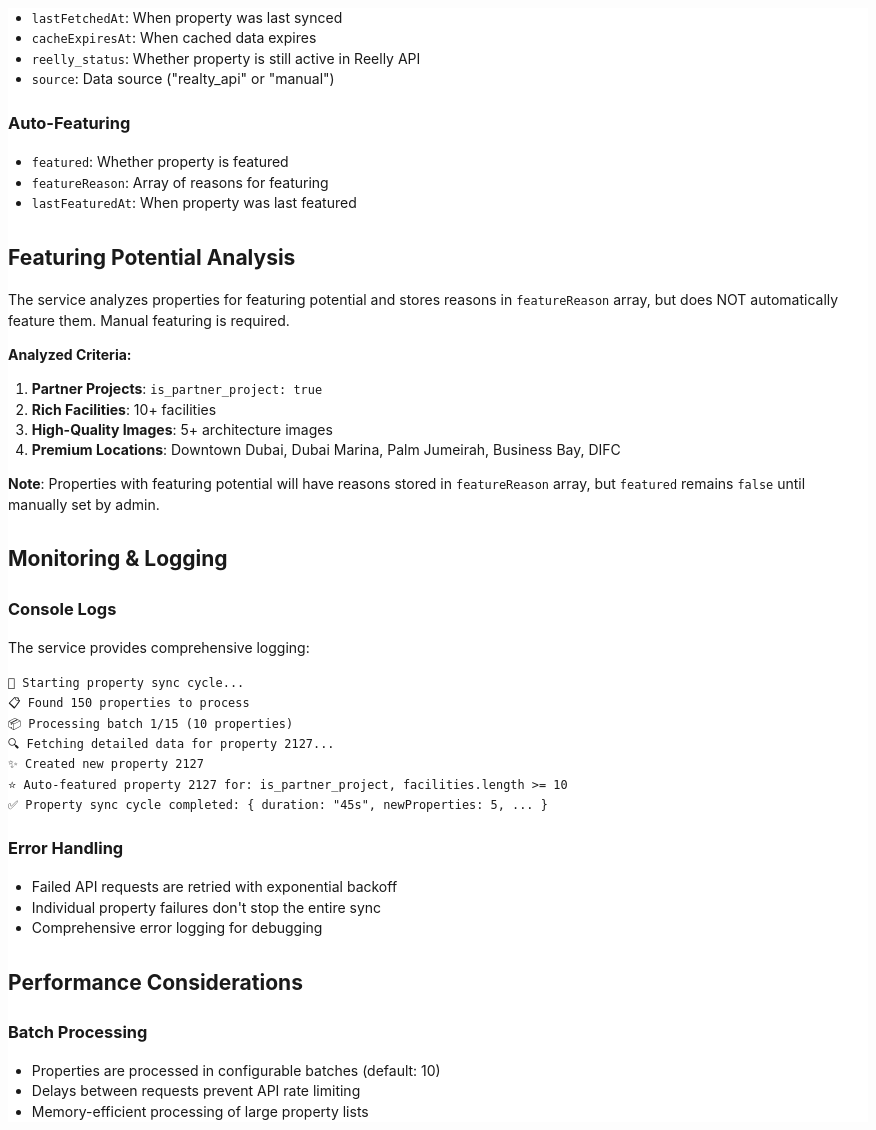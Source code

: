 - `lastFetchedAt`: When property was last synced
- `cacheExpiresAt`: When cached data expires
- `reelly_status`: Whether property is still active in Reelly API
- `source`: Data source ("realty_api" or "manual")

### Auto-Featuring

- `featured`: Whether property is featured
- `featureReason`: Array of reasons for featuring
- `lastFeaturedAt`: When property was last featured

## Featuring Potential Analysis

The service analyzes properties for featuring potential and stores reasons in `featureReason` array, but does NOT automatically feature them. Manual featuring is required.

**Analyzed Criteria:**

1. **Partner Projects**: `is_partner_project: true`
2. **Rich Facilities**: 10+ facilities
3. **High-Quality Images**: 5+ architecture images
4. **Premium Locations**: Downtown Dubai, Dubai Marina, Palm Jumeirah, Business Bay, DIFC

**Note**: Properties with featuring potential will have reasons stored in `featureReason` array, but `featured` remains `false` until manually set by admin.

## Monitoring & Logging

### Console Logs

The service provides comprehensive logging:

```
🔄 Starting property sync cycle...
📋 Found 150 properties to process
📦 Processing batch 1/15 (10 properties)
🔍 Fetching detailed data for property 2127...
✨ Created new property 2127
⭐ Auto-featured property 2127 for: is_partner_project, facilities.length >= 10
✅ Property sync cycle completed: { duration: "45s", newProperties: 5, ... }
```

### Error Handling

- Failed API requests are retried with exponential backoff
- Individual property failures don't stop the entire sync
- Comprehensive error logging for debugging

## Performance Considerations

### Batch Processing

- Properties are processed in configurable batches (default: 10)
- Delays between requests prevent API rate limiting
- Memory-efficient processing of large property lists

